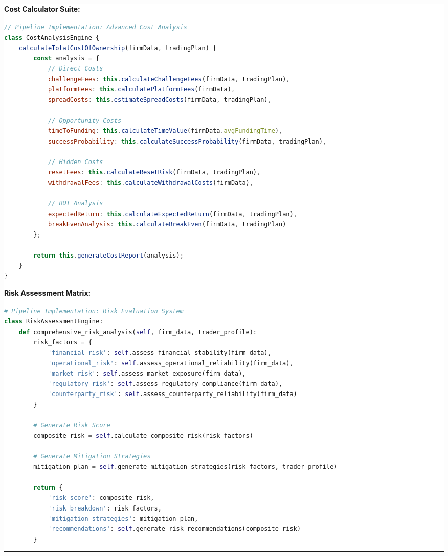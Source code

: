 **Cost Calculator Suite:**
```javascript
// Pipeline Implementation: Advanced Cost Analysis
class CostAnalysisEngine {
    calculateTotalCostOfOwnership(firmData, tradingPlan) {
        const analysis = {
            // Direct Costs
            challengeFees: this.calculateChallengeFees(firmData, tradingPlan),
            platformFees: this.calculatePlatformFees(firmData),
            spreadCosts: this.estimateSpreadCosts(firmData, tradingPlan),
            
            // Opportunity Costs
            timeToFunding: this.calculateTimeValue(firmData.avgFundingTime),
            successProbability: this.calculateSuccessProbability(firmData, tradingPlan),
            
            // Hidden Costs
            resetFees: this.calculateResetRisk(firmData, tradingPlan),
            withdrawalFees: this.calculateWithdrawalCosts(firmData),
            
            // ROI Analysis
            expectedReturn: this.calculateExpectedReturn(firmData, tradingPlan),
            breakEvenAnalysis: this.calculateBreakEven(firmData, tradingPlan)
        };
        
        return this.generateCostReport(analysis);
    }
}
```

**Risk Assessment Matrix:**
```python
# Pipeline Implementation: Risk Evaluation System
class RiskAssessmentEngine:
    def comprehensive_risk_analysis(self, firm_data, trader_profile):
        risk_factors = {
            'financial_risk': self.assess_financial_stability(firm_data),
            'operational_risk': self.assess_operational_reliability(firm_data),
            'market_risk': self.assess_market_exposure(firm_data),
            'regulatory_risk': self.assess_regulatory_compliance(firm_data),
            'counterparty_risk': self.assess_counterparty_reliability(firm_data)
        }
        
        # Generate Risk Score
        composite_risk = self.calculate_composite_risk(risk_factors)
        
        # Generate Mitigation Strategies
        mitigation_plan = self.generate_mitigation_strategies(risk_factors, trader_profile)
        
        return {
            'risk_score': composite_risk,
            'risk_breakdown': risk_factors,
            'mitigation_strategies': mitigation_plan,
            'recommendations': self.generate_risk_recommendations(composite_risk)
        }
```

---